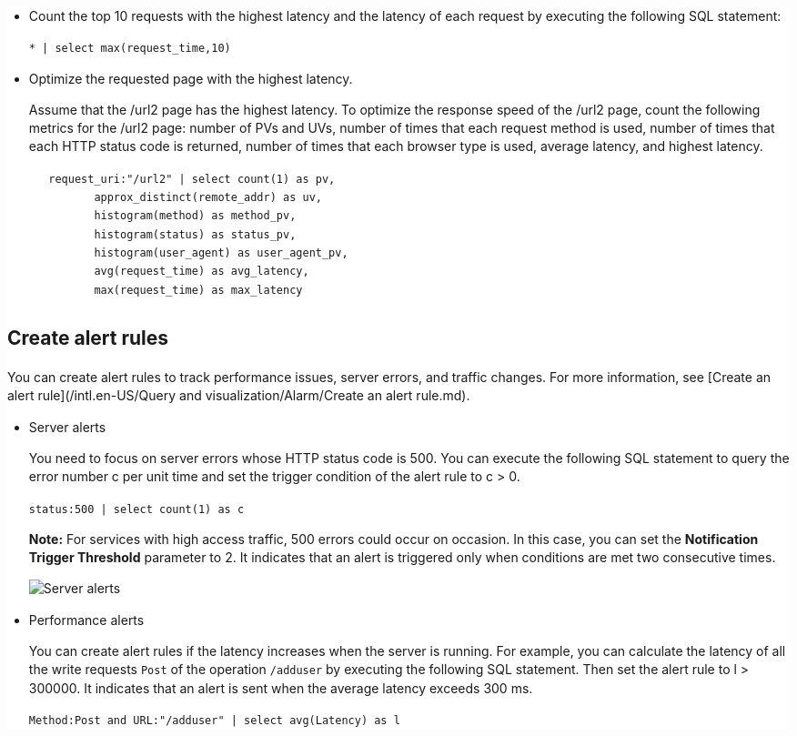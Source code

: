 -   Count the top 10 requests with the highest latency and the latency of each request by executing the following SQL statement:

    ```
    * | select max(request_time,10)
    ```

-   Optimize the requested page with the highest latency.

    Assume that the /url2 page has the highest latency. To optimize the response speed of the /url2 page, count the following metrics for the /url2 page: number of PVs and UVs, number of times that each request method is used, number of times that each HTTP status code is returned, number of times that each browser type is used, average latency, and highest latency.

    ```
       request_uri:"/url2" | select count(1) as pv,
              approx_distinct(remote_addr) as uv,
              histogram(method) as method_pv,
              histogram(status) as status_pv,
              histogram(user_agent) as user_agent_pv,
              avg(request_time) as avg_latency,
              max(request_time) as max_latency
    ```


## Create alert rules

You can create alert rules to track performance issues, server errors, and traffic changes. For more information, see [Create an alert rule](/intl.en-US/Query and visualization/Alarm/Create an alert rule.md).

-   Server alerts

    You need to focus on server errors whose HTTP status code is 500. You can execute the following SQL statement to query the error number c per unit time and set the trigger condition of the alert rule to c \> 0.

    ```
    status:500 | select count(1) as c
    ```

    **Note:** For services with high access traffic, 500 errors could occur on occasion. In this case, you can set the **Notification Trigger Threshold** parameter to 2. It indicates that an alert is triggered only when conditions are met two consecutive times.

    ![Server alerts](https://static-aliyun-doc.oss-cn-hangzhou.aliyuncs.com/assets/img/en-US/8411731061/p164693.png)

-   Performance alerts

    You can create alert rules if the latency increases when the server is running. For example, you can calculate the latency of all the write requests `Post` of the operation `/adduser` by executing the following SQL statement. Then set the alert rule to l \> 300000. It indicates that an alert is sent when the average latency exceeds 300 ms.

    ```
    Method:Post and URL:"/adduser" | select avg(Latency) as l
    ```

